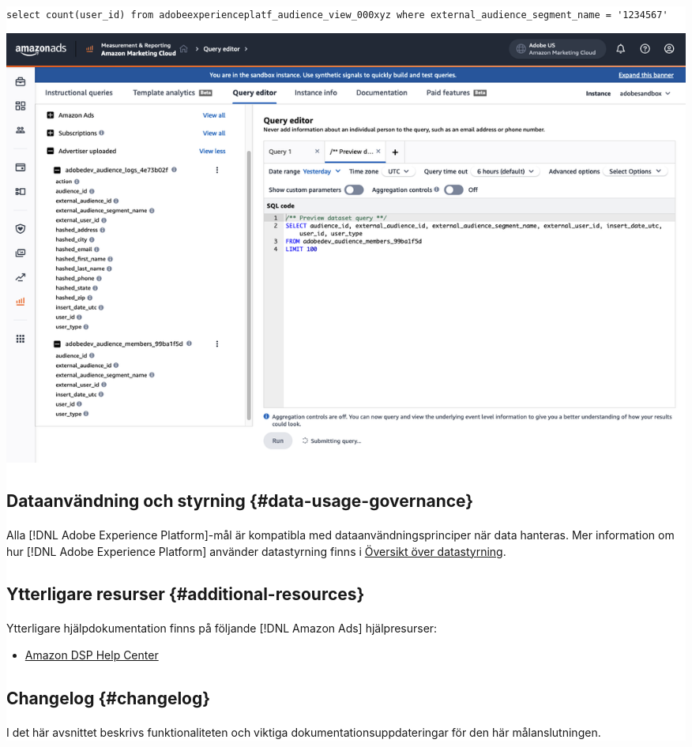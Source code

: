 `select count(user_id) from adobeexperienceplatf_audience_view_000xyz where external_audience_segment_name = '1234567'`

![Verifiering av målgruppsgenerering i Amazon Marketing Cloud](../../assets/catalog/advertising/amazon-ads/amazon_ads_image_5.png)

## Dataanvändning och styrning {#data-usage-governance}

Alla [!DNL Adobe Experience Platform]-mål är kompatibla med dataanvändningsprinciper när data hanteras. Mer information om hur [!DNL Adobe Experience Platform] använder datastyrning finns i [Översikt över datastyrning](/help/data-governance/home.md).

## Ytterligare resurser {#additional-resources}

Ytterligare hjälpdokumentation finns på följande [!DNL Amazon Ads] hjälpresurser:

* [Amazon DSP Help Center](https://www.amazon.com/ap/signin?openid.pape.max_auth_age=28800&amp;openid.return_to=https%3A%2F%2Fadvertising.amazon.com%2Fdsp%2Fhelp%2Fss%2Fen%2Faudiences&amp;openid.identity=http%3A%2F%2Fspecs.openid.net%2Fauth%2F2.0%2Fidentifier_select&amp;openid.assoc_handle=amzn_bt_desktop_us&amp;openid.mode=checkid_setup&amp;openid.claimed_id=http%3A%2F%2Fspecs.openid.net%2Fauth%2F2.0%2Fidentifier_select&amp;openid.ns=http%3A%2F%2Fspecs.openid.net%2Fauth%2F2.0)

## Changelog {#changelog}

I det här avsnittet beskrivs funktionaliteten och viktiga dokumentationsuppdateringar för den här målanslutningen.
